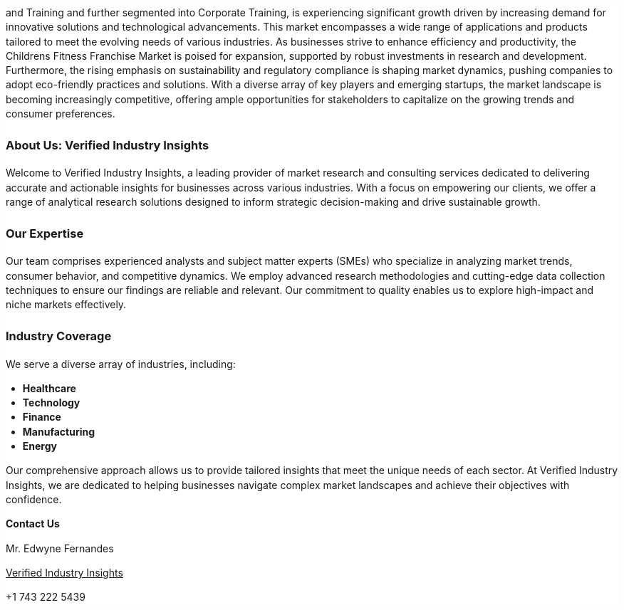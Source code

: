 and Training and further segmented into Corporate Training, is experiencing significant growth driven by increasing demand for innovative solutions and technological advancements. This market encompasses a wide range of applications and products tailored to meet the evolving needs of various industries. As businesses strive to enhance efficiency and productivity, the Childrens Fitness Franchise Market is poised for expansion, supported by robust investments in research and development. Furthermore, the rising emphasis on sustainability and regulatory compliance is shaping market dynamics, pushing companies to adopt eco-friendly practices and solutions. With a diverse array of key players and emerging startups, the market landscape is becoming increasingly competitive, offering ample opportunities for stakeholders to capitalize on the growing trends and consumer preferences.</p><h3>About Us: Verified Industry Insights</h3><p>Welcome to Verified Industry Insights, a leading provider of market research and consulting services dedicated to delivering accurate and actionable insights for businesses across various industries. With a focus on empowering our clients, we offer a range of analytical research solutions designed to inform strategic decision-making and drive sustainable growth.</p><h3>Our Expertise</h3><p>Our team comprises experienced analysts and subject matter experts (SMEs) who specialize in analyzing market trends, consumer behavior, and competitive dynamics. We employ advanced research methodologies and cutting-edge data collection techniques to ensure our findings are reliable and relevant. Our commitment to quality enables us to explore high-impact and niche markets effectively.</p><h3>Industry Coverage</h3><p>We serve a diverse array of industries, including:</p><ul><li><strong>Healthcare</strong></li><li><strong>Technology</strong></li><li><strong>Finance</strong></li><li><strong>Manufacturing</strong></li><li><strong>Energy</strong></li></ul><p>Our comprehensive approach allows us to provide tailored insights that meet the unique needs of each sector. At Verified Industry Insights, we are dedicated to helping businesses navigate complex market landscapes and achieve their objectives with confidence.</p><p><strong>Contact Us</strong></p><p>Mr. Edwyne Fernandes</p><p><a href="https://www.verifiedindustryinsights.com/">Verified Industry Insights</a></p><p>+1 743 222 5439</p>
